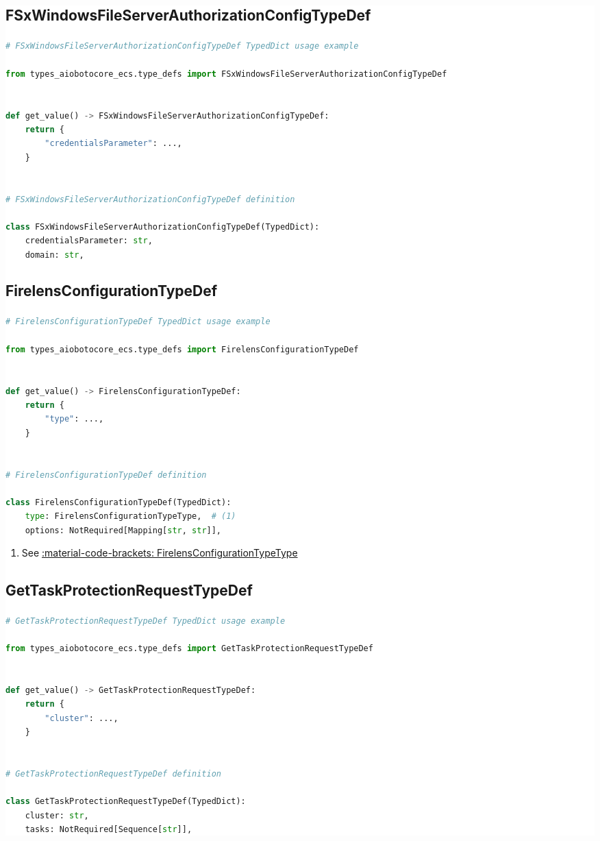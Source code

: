 ## FSxWindowsFileServerAuthorizationConfigTypeDef

```python
# FSxWindowsFileServerAuthorizationConfigTypeDef TypedDict usage example

from types_aiobotocore_ecs.type_defs import FSxWindowsFileServerAuthorizationConfigTypeDef


def get_value() -> FSxWindowsFileServerAuthorizationConfigTypeDef:
    return {
        "credentialsParameter": ...,
    }


# FSxWindowsFileServerAuthorizationConfigTypeDef definition

class FSxWindowsFileServerAuthorizationConfigTypeDef(TypedDict):
    credentialsParameter: str,
    domain: str,
```

## FirelensConfigurationTypeDef

```python
# FirelensConfigurationTypeDef TypedDict usage example

from types_aiobotocore_ecs.type_defs import FirelensConfigurationTypeDef


def get_value() -> FirelensConfigurationTypeDef:
    return {
        "type": ...,
    }


# FirelensConfigurationTypeDef definition

class FirelensConfigurationTypeDef(TypedDict):
    type: FirelensConfigurationTypeType,  # (1)
    options: NotRequired[Mapping[str, str]],
```

1. See [:material-code-brackets: FirelensConfigurationTypeType](./literals.md#firelensconfigurationtypetype) 
## GetTaskProtectionRequestTypeDef

```python
# GetTaskProtectionRequestTypeDef TypedDict usage example

from types_aiobotocore_ecs.type_defs import GetTaskProtectionRequestTypeDef


def get_value() -> GetTaskProtectionRequestTypeDef:
    return {
        "cluster": ...,
    }


# GetTaskProtectionRequestTypeDef definition

class GetTaskProtectionRequestTypeDef(TypedDict):
    cluster: str,
    tasks: NotRequired[Sequence[str]],
```